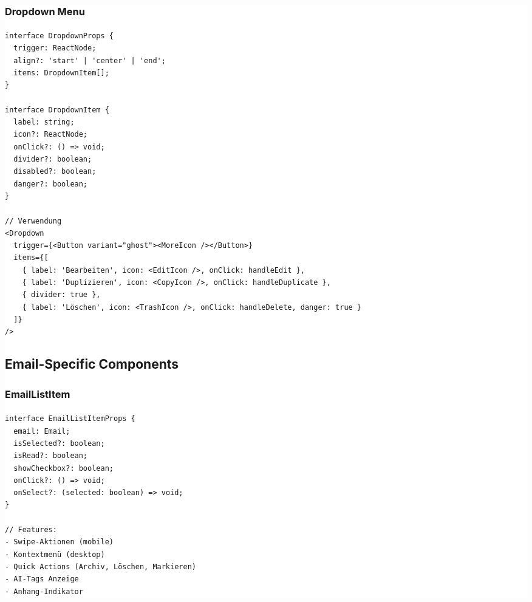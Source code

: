 ### Dropdown Menu

```tsx
interface DropdownProps {
  trigger: ReactNode;
  align?: 'start' | 'center' | 'end';
  items: DropdownItem[];
}

interface DropdownItem {
  label: string;
  icon?: ReactNode;
  onClick?: () => void;
  divider?: boolean;
  disabled?: boolean;
  danger?: boolean;
}

// Verwendung
<Dropdown
  trigger={<Button variant="ghost"><MoreIcon /></Button>}
  items={[
    { label: 'Bearbeiten', icon: <EditIcon />, onClick: handleEdit },
    { label: 'Duplizieren', icon: <CopyIcon />, onClick: handleDuplicate },
    { divider: true },
    { label: 'Löschen', icon: <TrashIcon />, onClick: handleDelete, danger: true }
  ]}
/>
```

## Email-Specific Components

### EmailListItem

```tsx
interface EmailListItemProps {
  email: Email;
  isSelected?: boolean;
  isRead?: boolean;
  showCheckbox?: boolean;
  onClick?: () => void;
  onSelect?: (selected: boolean) => void;
}

// Features:
- Swipe-Aktionen (mobile)
- Kontextmenü (desktop)
- Quick Actions (Archiv, Löschen, Markieren)
- AI-Tags Anzeige
- Anhang-Indikator
```
